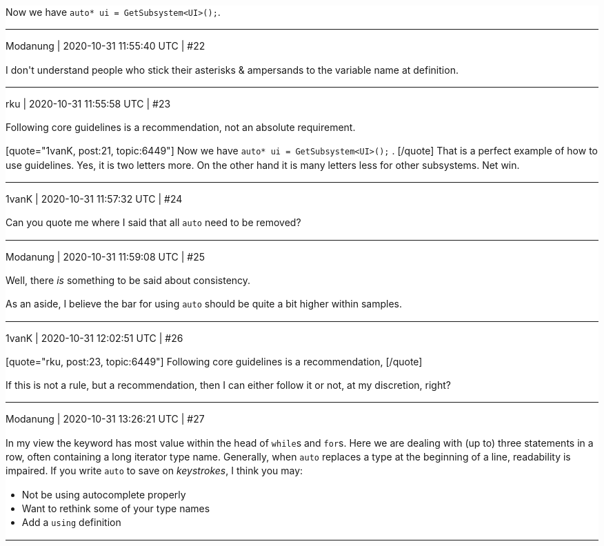 Now we have ```auto* ui = GetSubsystem<UI>();```.

-------------------------

Modanung | 2020-10-31 11:55:40 UTC | #22

I don't understand people who stick their asterisks & ampersands to the variable name at definition.

-------------------------

rku | 2020-10-31 11:55:58 UTC | #23

Following core guidelines is a recommendation, not an absolute requirement.

[quote="1vanK, post:21, topic:6449"]
Now we have `auto* ui = GetSubsystem<UI>();` .
[/quote]
That is a perfect example of how to use guidelines. Yes, it is two letters more. On the other hand it is many letters less for other subsystems. Net win.

-------------------------

1vanK | 2020-10-31 11:57:32 UTC | #24

Can you quote me where I said that all `auto` need to be removed?

-------------------------

Modanung | 2020-10-31 11:59:08 UTC | #25

Well, there _is_ something to be said about consistency.

As an aside, I believe the bar for using `auto` should be quite a bit higher within samples.

-------------------------

1vanK | 2020-10-31 12:02:51 UTC | #26

[quote="rku, post:23, topic:6449"]
Following core guidelines is a recommendation,
[/quote]

If this is not a rule, but a recommendation, then I can either follow it or not, at my discretion, right?

-------------------------

Modanung | 2020-10-31 13:26:21 UTC | #27

In my view the keyword has most value within the head of `while`s and `for`s. Here we are dealing with (up to) three statements in a row, often containing a long iterator type name.
Generally, when `auto` replaces a type at the beginning of a line, readability is impaired. If you write `auto` to save on _keystrokes_, I think you may:

* Not be using autocomplete properly
* Want to rethink some of your type names
* Add a `using` definition

-------------------------
